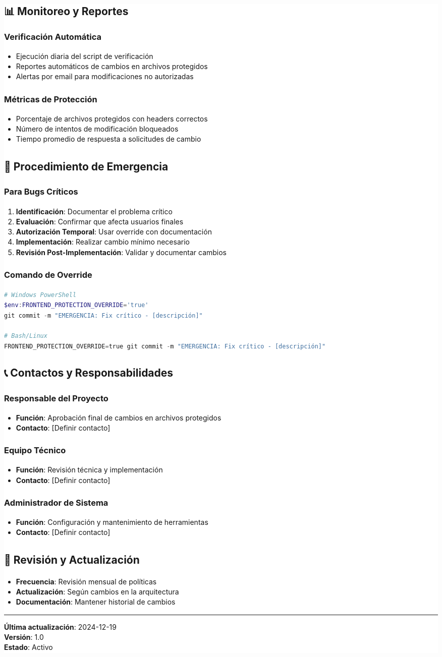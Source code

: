 ## 📊 Monitoreo y Reportes

### Verificación Automática
- Ejecución diaria del script de verificación
- Reportes automáticos de cambios en archivos protegidos
- Alertas por email para modificaciones no autorizadas

### Métricas de Protección
- Porcentaje de archivos protegidos con headers correctos
- Número de intentos de modificación bloqueados
- Tiempo promedio de respuesta a solicitudes de cambio

## 🚨 Procedimiento de Emergencia

### Para Bugs Críticos
1. **Identificación**: Documentar el problema crítico
2. **Evaluación**: Confirmar que afecta usuarios finales
3. **Autorización Temporal**: Usar override con documentación
4. **Implementación**: Realizar cambio mínimo necesario
5. **Revisión Post-Implementación**: Validar y documentar cambios

### Comando de Override
```powershell
# Windows PowerShell
$env:FRONTEND_PROTECTION_OVERRIDE='true'
git commit -m "EMERGENCIA: Fix crítico - [descripción]"

# Bash/Linux
FRONTEND_PROTECTION_OVERRIDE=true git commit -m "EMERGENCIA: Fix crítico - [descripción]"
```

## 📞 Contactos y Responsabilidades

### Responsable del Proyecto
- **Función**: Aprobación final de cambios en archivos protegidos
- **Contacto**: [Definir contacto]

### Equipo Técnico
- **Función**: Revisión técnica y implementación
- **Contacto**: [Definir contacto]

### Administrador de Sistema
- **Función**: Configuración y mantenimiento de herramientas
- **Contacto**: [Definir contacto]

## 📅 Revisión y Actualización

- **Frecuencia**: Revisión mensual de políticas
- **Actualización**: Según cambios en la arquitectura
- **Documentación**: Mantener historial de cambios

---

**Última actualización**: 2024-12-19  
**Versión**: 1.0  
**Estado**: Activo